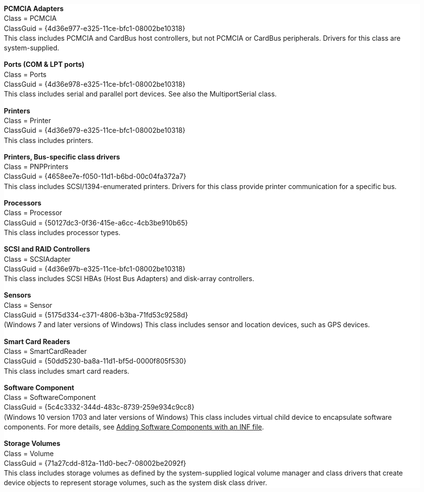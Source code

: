 <a href="" id="pcmcia-adapters-"></a>**PCMCIA Adapters**  
Class = PCMCIA  
ClassGuid = {4d36e977-e325-11ce-bfc1-08002be10318}  
This class includes PCMCIA and CardBus host controllers, but not PCMCIA or CardBus peripherals. Drivers for this class are system-supplied.  
  
<a href="" id="ports--com---lpt-ports--"></a>**Ports (COM & LPT ports)**  
Class = Ports  
ClassGuid = {4d36e978-e325-11ce-bfc1-08002be10318}  
This class includes serial and parallel port devices. See also the MultiportSerial class.  
  
<a href="" id="printers-"></a>**Printers**  
Class = Printer  
ClassGuid = {4d36e979-e325-11ce-bfc1-08002be10318}  
This class includes printers.  
  
**Printers, Bus-specific class drivers**  
Class = PNPPrinters  
ClassGuid = {4658ee7e-f050-11d1-b6bd-00c04fa372a7}  
This class includes SCSI/1394-enumerated printers. Drivers for this class provide printer communication for a specific bus.  
  
<a href="" id="processors-"></a>**Processors**  
Class = Processor  
ClassGuid = {50127dc3-0f36-415e-a6cc-4cb3be910b65}  
This class includes processor types.  
  
<a href="" id="scsi-and-raid-controllers-"></a>**SCSI and RAID Controllers**  
Class = SCSIAdapter  
ClassGuid = {4d36e97b-e325-11ce-bfc1-08002be10318}  
This class includes SCSI HBAs (Host Bus Adapters) and disk-array controllers.  
  
**Sensors**  
Class = Sensor  
ClassGuid = {5175d334-c371-4806-b3ba-71fd53c9258d}  
(Windows 7 and later versions of Windows) This class includes sensor and location devices, such as GPS devices.  
  
**Smart Card Readers**  
Class = SmartCardReader  
ClassGuid = {50dd5230-ba8a-11d1-bf5d-0000f805f530}  
This class includes smart card readers.  
  
**Software Component**  
Class = SoftwareComponent  
ClassGuid = {5c4c3332-344d-483c-8739-259e934c9cc8}  
(Windows 10 version 1703 and later versions of Windows) This class includes virtual child device to encapsulate software components. For more details, see [Adding Software Components with an INF file](https://docs.microsoft.com/windows-hardware/drivers/install/adding-software-components-with-an-inf-file).  
  
<a href="" id="storage-volumes-"></a>**Storage Volumes**  
Class = Volume  
ClassGuid = {71a27cdd-812a-11d0-bec7-08002be2092f}  
This class includes storage volumes as defined by the system-supplied logical volume manager and class drivers that create device objects to represent storage volumes, such as the system disk class driver.  
  